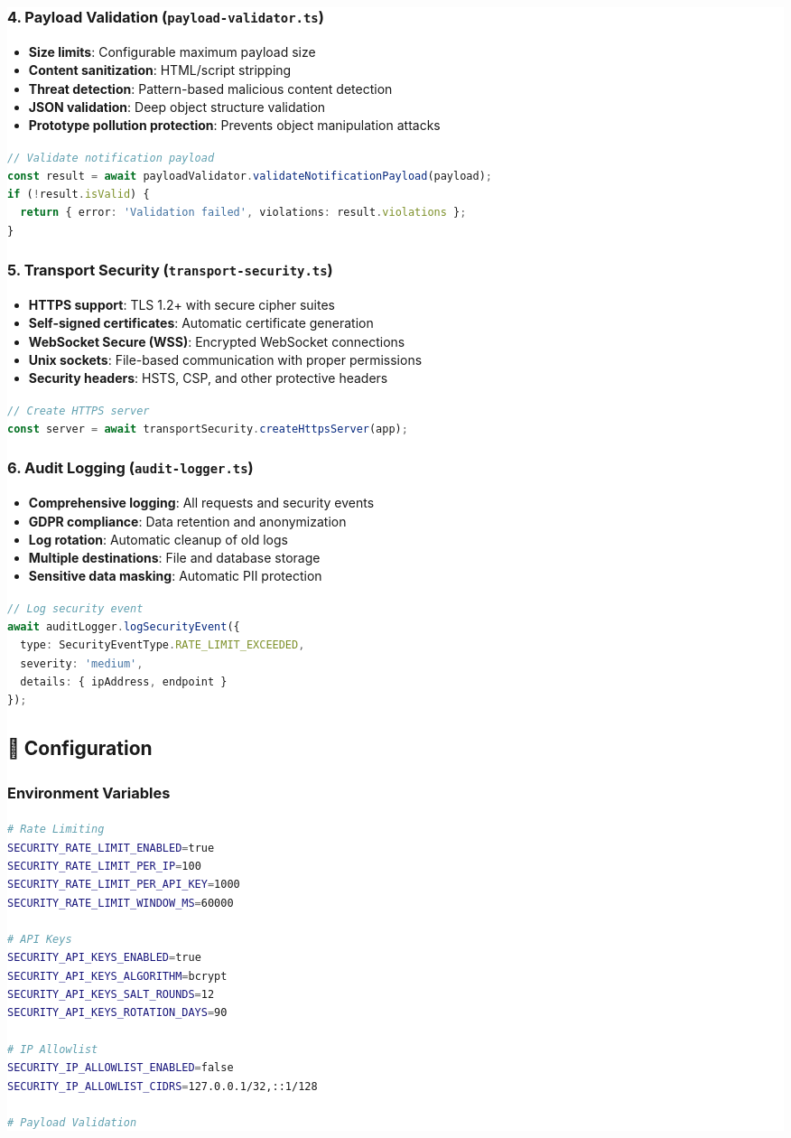### 4. Payload Validation (`payload-validator.ts`)
- **Size limits**: Configurable maximum payload size
- **Content sanitization**: HTML/script stripping
- **Threat detection**: Pattern-based malicious content detection
- **JSON validation**: Deep object structure validation
- **Prototype pollution protection**: Prevents object manipulation attacks

```typescript
// Validate notification payload
const result = await payloadValidator.validateNotificationPayload(payload);
if (!result.isValid) {
  return { error: 'Validation failed', violations: result.violations };
}
```

### 5. Transport Security (`transport-security.ts`)
- **HTTPS support**: TLS 1.2+ with secure cipher suites
- **Self-signed certificates**: Automatic certificate generation
- **WebSocket Secure (WSS)**: Encrypted WebSocket connections
- **Unix sockets**: File-based communication with proper permissions
- **Security headers**: HSTS, CSP, and other protective headers

```typescript
// Create HTTPS server
const server = await transportSecurity.createHttpsServer(app);
```

### 6. Audit Logging (`audit-logger.ts`)
- **Comprehensive logging**: All requests and security events
- **GDPR compliance**: Data retention and anonymization
- **Log rotation**: Automatic cleanup of old logs
- **Multiple destinations**: File and database storage
- **Sensitive data masking**: Automatic PII protection

```typescript
// Log security event
await auditLogger.logSecurityEvent({
  type: SecurityEventType.RATE_LIMIT_EXCEEDED,
  severity: 'medium',
  details: { ipAddress, endpoint }
});
```

## 🔧 Configuration

### Environment Variables

```bash
# Rate Limiting
SECURITY_RATE_LIMIT_ENABLED=true
SECURITY_RATE_LIMIT_PER_IP=100
SECURITY_RATE_LIMIT_PER_API_KEY=1000
SECURITY_RATE_LIMIT_WINDOW_MS=60000

# API Keys
SECURITY_API_KEYS_ENABLED=true
SECURITY_API_KEYS_ALGORITHM=bcrypt
SECURITY_API_KEYS_SALT_ROUNDS=12
SECURITY_API_KEYS_ROTATION_DAYS=90

# IP Allowlist
SECURITY_IP_ALLOWLIST_ENABLED=false
SECURITY_IP_ALLOWLIST_CIDRS=127.0.0.1/32,::1/128

# Payload Validation
```
